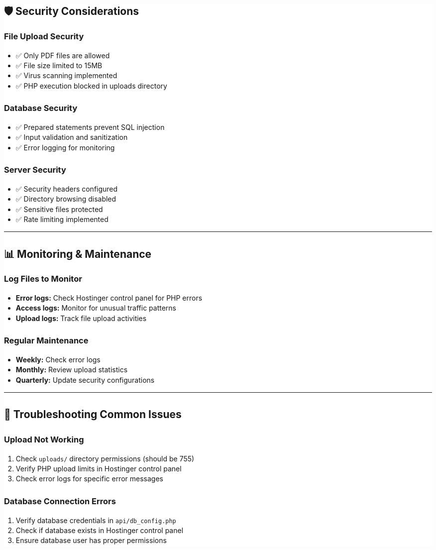 
## 🛡️ **Security Considerations**

### **File Upload Security**
- ✅ Only PDF files are allowed
- ✅ File size limited to 15MB
- ✅ Virus scanning implemented
- ✅ PHP execution blocked in uploads directory

### **Database Security**
- ✅ Prepared statements prevent SQL injection
- ✅ Input validation and sanitization
- ✅ Error logging for monitoring

### **Server Security**
- ✅ Security headers configured
- ✅ Directory browsing disabled
- ✅ Sensitive files protected
- ✅ Rate limiting implemented

---

## 📊 **Monitoring & Maintenance**

### **Log Files to Monitor**
- **Error logs:** Check Hostinger control panel for PHP errors
- **Access logs:** Monitor for unusual traffic patterns
- **Upload logs:** Track file upload activities

### **Regular Maintenance**
- **Weekly:** Check error logs
- **Monthly:** Review upload statistics
- **Quarterly:** Update security configurations

---

## 🚨 **Troubleshooting Common Issues**

### **Upload Not Working**
1. Check `uploads/` directory permissions (should be 755)
2. Verify PHP upload limits in Hostinger control panel
3. Check error logs for specific error messages

### **Database Connection Errors**
1. Verify database credentials in `api/db_config.php`
2. Check if database exists in Hostinger control panel
3. Ensure database user has proper permissions
